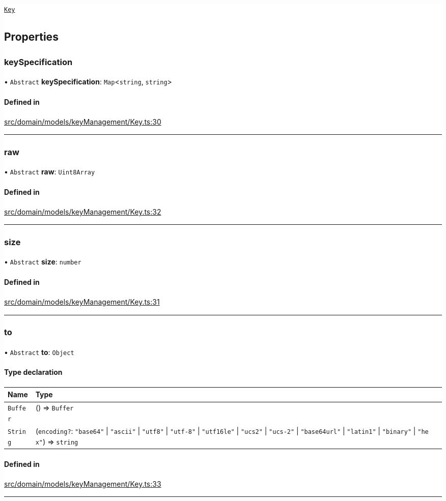 [`Key`](Domain.Key.md)

## Properties

### keySpecification

• `Abstract` **keySpecification**: `Map`\<`string`, `string`\>

#### Defined in

[src/domain/models/keyManagement/Key.ts:30](https://github.com/input-output-hk/atala-prism-wallet-sdk-ts/blob/47ec1c8/src/domain/models/keyManagement/Key.ts#L30)

___

### raw

• `Abstract` **raw**: `Uint8Array`

#### Defined in

[src/domain/models/keyManagement/Key.ts:32](https://github.com/input-output-hk/atala-prism-wallet-sdk-ts/blob/47ec1c8/src/domain/models/keyManagement/Key.ts#L32)

___

### size

• `Abstract` **size**: `number`

#### Defined in

[src/domain/models/keyManagement/Key.ts:31](https://github.com/input-output-hk/atala-prism-wallet-sdk-ts/blob/47ec1c8/src/domain/models/keyManagement/Key.ts#L31)

___

### to

• `Abstract` **to**: `Object`

#### Type declaration

| Name | Type |
| :------ | :------ |
| `Buffer` | () => `Buffer` |
| `String` | (`encoding?`: ``"base64"`` \| ``"ascii"`` \| ``"utf8"`` \| ``"utf-8"`` \| ``"utf16le"`` \| ``"ucs2"`` \| ``"ucs-2"`` \| ``"base64url"`` \| ``"latin1"`` \| ``"binary"`` \| ``"hex"``) => `string` |

#### Defined in

[src/domain/models/keyManagement/Key.ts:33](https://github.com/input-output-hk/atala-prism-wallet-sdk-ts/blob/47ec1c8/src/domain/models/keyManagement/Key.ts#L33)

___
